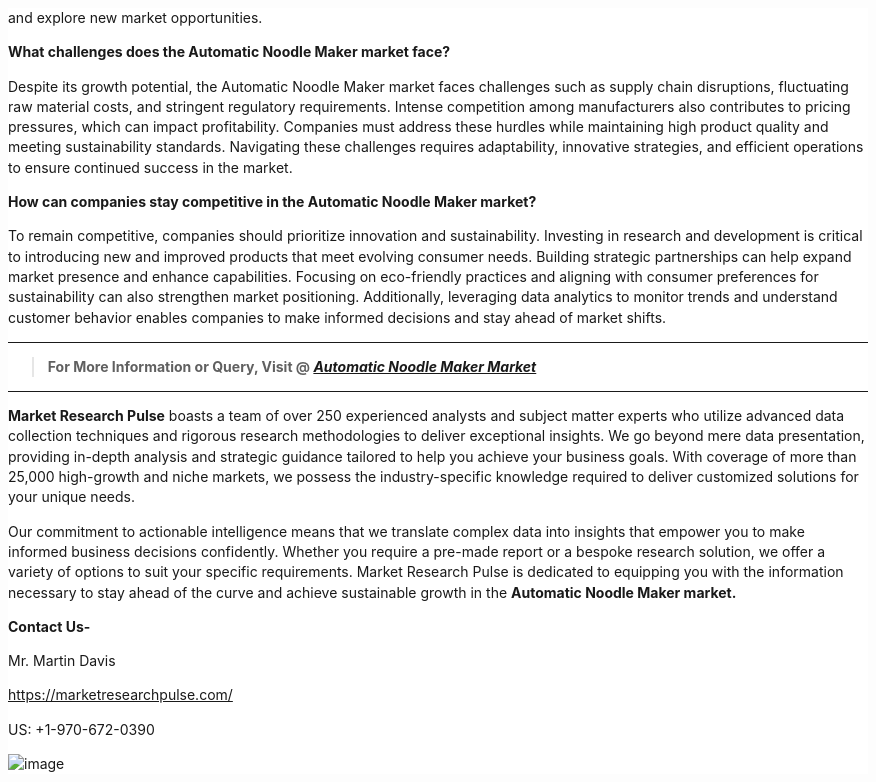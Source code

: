 and explore new market opportunities.</p><p><strong>What challenges does the Automatic Noodle Maker market face?</strong></p><p>Despite its growth potential, the Automatic Noodle Maker market faces challenges such as supply chain disruptions, fluctuating raw material costs, and stringent regulatory requirements. Intense competition among manufacturers also contributes to pricing pressures, which can impact profitability. Companies must address these hurdles while maintaining high product quality and meeting sustainability standards. Navigating these challenges requires adaptability, innovative strategies, and efficient operations to ensure continued success in the market.</p><p><strong>How can companies stay competitive in the Automatic Noodle Maker market?</strong></p><p>To remain competitive, companies should prioritize innovation and sustainability. Investing in research and development is critical to introducing new and improved products that meet evolving consumer needs. Building strategic partnerships can help expand market presence and enhance capabilities. Focusing on eco-friendly practices and aligning with consumer preferences for sustainability can also strengthen market positioning. Additionally, leveraging data analytics to monitor trends and understand customer behavior enables companies to make informed decisions and stay ahead of market shifts.</p><hr /><blockquote><p><strong>For More Information or Query, Visit @&nbsp;<em><a href="https://marketresearchpulse.com/report/74605/automatic-noodle-maker-market?utm_source=Linkedin&utm_medium=052">Automatic Noodle Maker Market</a></em></strong></p></blockquote><hr /><p><strong>Market Research Pulse</strong> boasts a team of over 250 experienced analysts and subject matter experts who utilize advanced data collection techniques and rigorous research methodologies to deliver exceptional insights. We go beyond mere data presentation, providing in-depth analysis and strategic guidance tailored to help you achieve your business goals. With coverage of more than 25,000 high-growth and niche markets, we possess the industry-specific knowledge required to deliver customized solutions for your unique needs.</p><p>Our commitment to actionable intelligence means that we translate complex data into insights that empower you to make informed business decisions confidently. Whether you require a pre-made report or a bespoke research solution, we offer a variety of options to suit your specific requirements. Market Research Pulse is dedicated to equipping you with the information necessary to stay ahead of the curve and achieve sustainable growth in the <strong>Automatic Noodle Maker market.</strong></p><p><strong>Contact Us-</strong></p><p>Mr. Martin Davis</p><p>https://marketresearchpulse.com/</p><p>US: +1-970-672-0390</p>
![image](https://github.com/user-attachments/assets/e8abfd95-3b1a-4e20-a59c-358023439f79)

